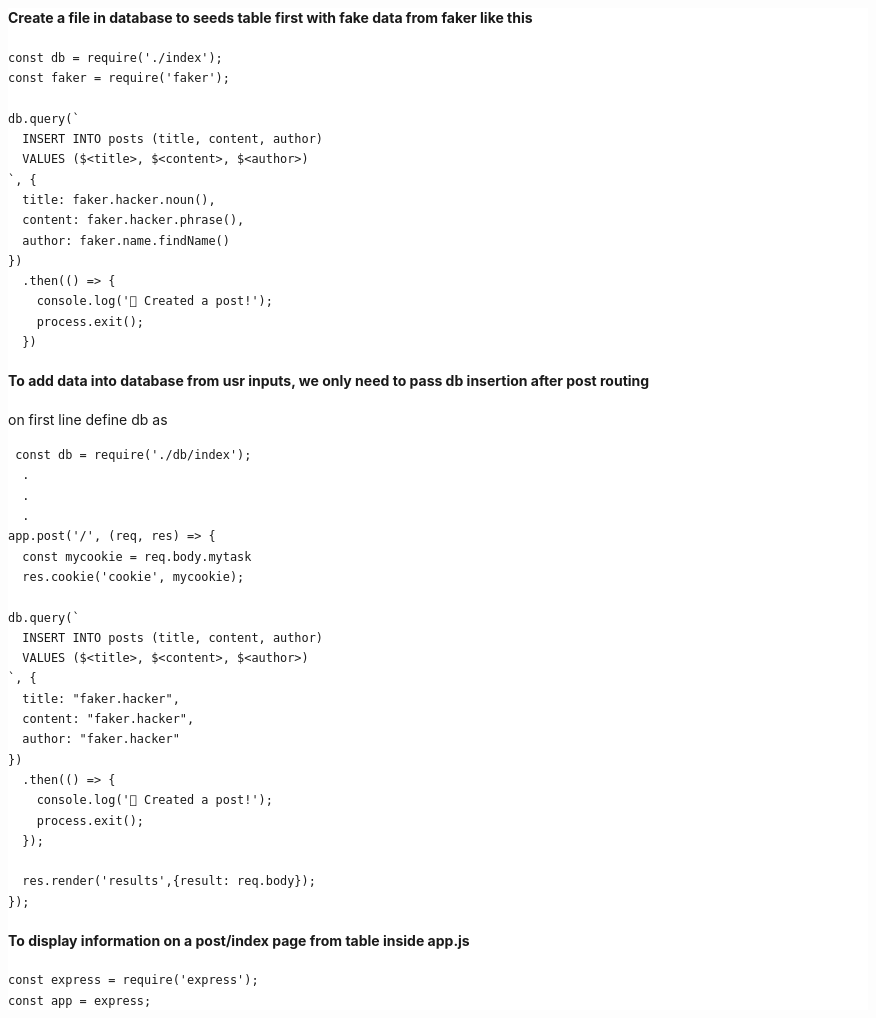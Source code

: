 ####  Create a file in database to seeds table first with fake data from faker like this 

    const db = require('./index');
    const faker = require('faker');

    db.query(`
      INSERT INTO posts (title, content, author)
      VALUES ($<title>, $<content>, $<author>)
    `, {
      title: faker.hacker.noun(),
      content: faker.hacker.phrase(),
      author: faker.name.findName()
    })
      .then(() => {
        console.log('🔨 Created a post!');
        process.exit();
      })

#### To add data into database from usr inputs, we only need to pass db insertion after post routing
on first line define db as 
    
     const db = require('./db/index');
      .
      .
      .
    app.post('/', (req, res) => {
      const mycookie = req.body.mytask
      res.cookie('cookie', mycookie);

    db.query(`
      INSERT INTO posts (title, content, author)
      VALUES ($<title>, $<content>, $<author>)
    `, {
      title: "faker.hacker",
      content: "faker.hacker",
      author: "faker.hacker"
    })
      .then(() => {
        console.log('🔨 Created a post!');
        process.exit();
      });

      res.render('results',{result: req.body});
    });
    
#### To display information on a post/index page from table inside app.js

    const express = require('express');
    const app = express;
   
